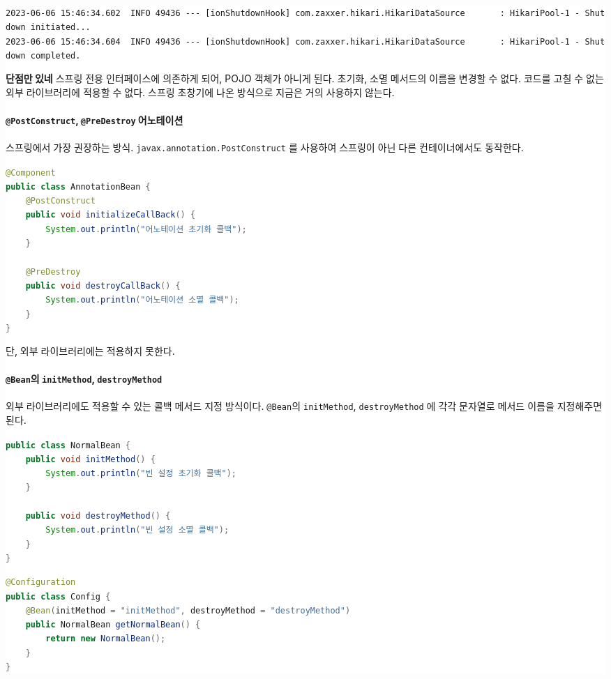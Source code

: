 ```shell
2023-06-06 15:46:34.602  INFO 49436 --- [ionShutdownHook] com.zaxxer.hikari.HikariDataSource       : HikariPool-1 - Shutdown initiated...
2023-06-06 15:46:34.604  INFO 49436 --- [ionShutdownHook] com.zaxxer.hikari.HikariDataSource       : HikariPool-1 - Shutdown completed.
```

**단점만 있네**
스프링 전용 인터페이스에 의존하게 되어, POJO 객체가 아니게 된다.
초기화, 소멸 메서드의 이름을 변경할 수 없다.
코드를 고칠 수 없는 외부 라이브러리에 적용할 수 없다.
스프링 초창기에 나온 방식으로 지금은 거의 사용하지 않는다.

#### `@PostConstruct`, `@PreDestroy` 어노테이션

스프링에서 가장 권장하는 방식. 
`javax.annotation.PostConstruct` 를 사용하여 스프링이 아닌 다른 컨테이너에서도 동작한다.

```java
@Component  
public class AnnotationBean {  
    @PostConstruct  
    public void initializeCallBack() {  
        System.out.println("어노테이션 초기화 콜백");  
    }  
  
    @PreDestroy  
    public void destroyCallBack() {  
        System.out.println("어노테이션 소멸 콜백");  
    }  
}
```

단, 외부 라이브러리에는 적용하지 못한다.

#### `@Bean`의 `initMethod`, `destroyMethod`

외부 라이브러리에도 적용할 수 있는 콜백 메서드 지정 방식이다.
`@Bean`의 `initMethod`, `destroyMethod` 에 각각 문자열로 메서드 이름을 지정해주면 된다.

```java
public class NormalBean {  
    public void initMethod() {  
        System.out.println("빈 설정 초기화 콜백");  
    }  
  
    public void destroyMethod() {  
        System.out.println("빈 설정 소멸 콜백");  
    }  
}
```

```java
@Configuration  
public class Config {  
    @Bean(initMethod = "initMethod", destroyMethod = "destroyMethod")  
    public NormalBean getNormalBean() {  
        return new NormalBean();  
    }  
}
```

